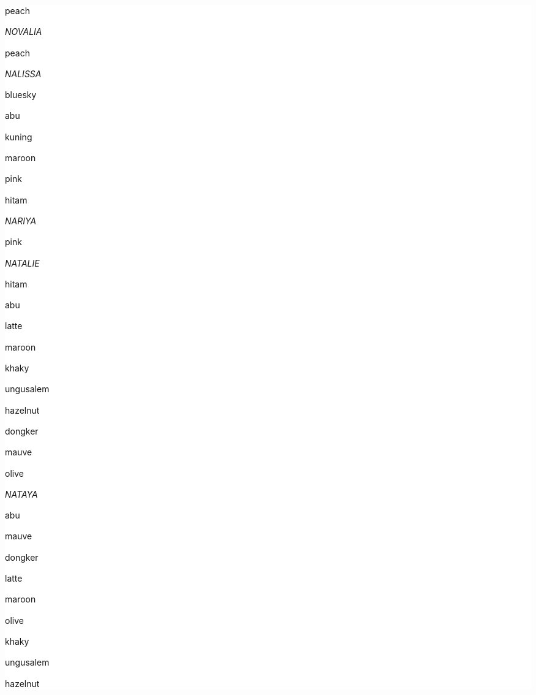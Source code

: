 peach

_NOVALIA_

peach

_NALISSA_

bluesky

abu

kuning

maroon

pink

hitam

_NARIYA_

pink

_NATALIE_

hitam

abu

latte

maroon

khaky

ungusalem

hazelnut

dongker

mauve

olive

_NATAYA_

abu

mauve

dongker

latte

maroon

olive

khaky

ungusalem

hazelnut
